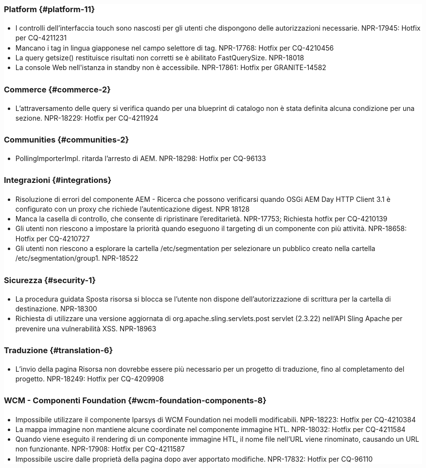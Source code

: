 ### Platform {#platform-11}

* I controlli dell’interfaccia touch sono nascosti per gli utenti che dispongono delle autorizzazioni necessarie. NPR-17945: Hotfix per CQ-4211231
* Mancano i tag in lingua giapponese nel campo selettore di tag. NPR-17768: Hotfix per CQ-4210456
* La query getsize() restituisce risultati non corretti se è abilitato FastQuerySize. NPR-18018
* La console Web nell&#39;istanza in standby non è accessibile. NPR-17861: Hotfix per GRANITE-14582

### Commerce {#commerce-2}

* L’attraversamento delle query si verifica quando per una blueprint di catalogo non è stata definita alcuna condizione per una sezione. NPR-18229: Hotfix per CQ-4211924

### Communities {#communities-2}

* PollingImporterImpl. ritarda l’arresto di AEM. NPR-18298: Hotfix per CQ-96133

### Integrazioni {#integrations}

* Risoluzione di errori del componente AEM - Ricerca che possono verificarsi quando OSGi AEM Day HTTP Client 3.1 è configurato con un proxy che richiede l’autenticazione digest. NPR 18128
* Manca la casella di controllo, che consente di ripristinare l’ereditarietà. NPR-17753; Richiesta hotfix per CQ-4210139
* Gli utenti non riescono a impostare la priorità quando eseguono il targeting di un componente con più attività. NPR-18658: Hotfix per CQ-4210727
* Gli utenti non riescono a esplorare la cartella /etc/segmentation per selezionare un pubblico creato nella cartella /etc/segmentation/group1. NPR-18522

### Sicurezza {#security-1}

* La procedura guidata Sposta risorsa si blocca se l’utente non dispone dell’autorizzazione di scrittura per la cartella di destinazione. NPR-18300
* Richiesta di utilizzare una versione aggiornata di org.apache.sling.servlets.post servlet (2.3.22) nell’API Sling Apache per prevenire una vulnerabilità XSS. NPR-18963

### Traduzione {#translation-6}

* L’invio della pagina Risorsa non dovrebbe essere più necessario per un progetto di traduzione, fino al completamento del progetto. NPR-18249: Hotfix per CQ-4209908

### WCM - Componenti Foundation {#wcm-foundation-components-8}

* Impossibile utilizzare il componente Iparsys di WCM Foundation nei modelli modificabili. NPR-18223: Hotfix per CQ-4210384
* La mappa immagine non mantiene alcune coordinate nel componente immagine HTL. NPR-18032: Hotfix per CQ-4211584
* Quando viene eseguito il rendering di un componente immagine HTL, il nome file nell’URL viene rinominato, causando un URL non funzionante. NPR-17908: Hotfix per CQ-4211587
* Impossibile uscire dalle proprietà della pagina dopo aver apportato modifiche. NPR-17832: Hotfix per CQ-96110
